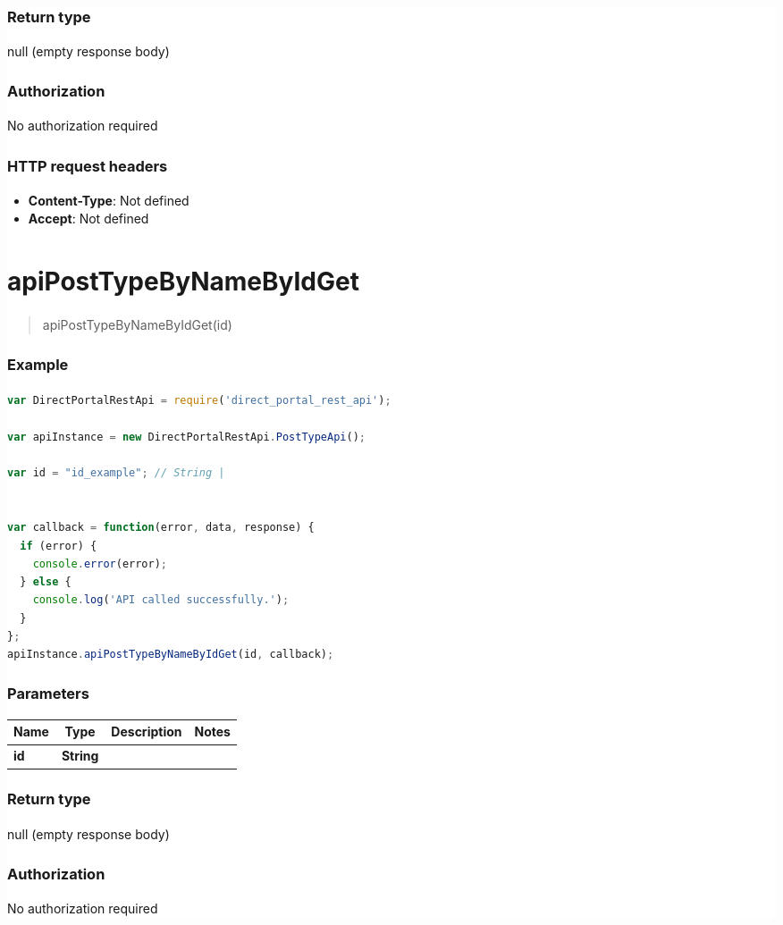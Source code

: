 ### Return type

null (empty response body)

### Authorization

No authorization required

### HTTP request headers

 - **Content-Type**: Not defined
 - **Accept**: Not defined

<a name="apiPostTypeByNameByIdGet"></a>
# **apiPostTypeByNameByIdGet**
> apiPostTypeByNameByIdGet(id)



### Example
```javascript
var DirectPortalRestApi = require('direct_portal_rest_api');

var apiInstance = new DirectPortalRestApi.PostTypeApi();

var id = "id_example"; // String | 


var callback = function(error, data, response) {
  if (error) {
    console.error(error);
  } else {
    console.log('API called successfully.');
  }
};
apiInstance.apiPostTypeByNameByIdGet(id, callback);
```

### Parameters

Name | Type | Description  | Notes
------------- | ------------- | ------------- | -------------
 **id** | **String**|  | 

### Return type

null (empty response body)

### Authorization

No authorization required
